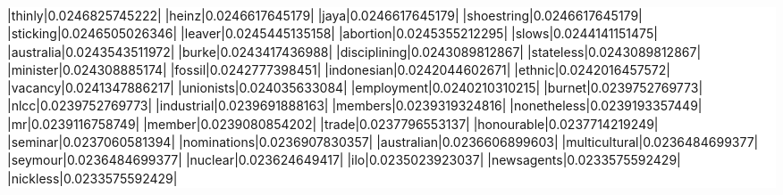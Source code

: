 |thinly|0.0246825745222|
|heinz|0.0246617645179|
|jaya|0.0246617645179|
|shoestring|0.0246617645179|
|sticking|0.0246505026346|
|leaver|0.0245445135158|
|abortion|0.0245355212295|
|slows|0.0244141151475|
|australia|0.0243543511972|
|burke|0.0243417436988|
|disciplining|0.0243089812867|
|stateless|0.0243089812867|
|minister|0.024308885174|
|fossil|0.0242777398451|
|indonesian|0.0242044602671|
|ethnic|0.0242016457572|
|vacancy|0.0241347886217|
|unionists|0.024035633084|
|employment|0.0240210310215|
|burnet|0.0239752769773|
|nlcc|0.0239752769773|
|industrial|0.0239691888163|
|members|0.0239319324816|
|nonetheless|0.0239193357449|
|mr|0.0239116758749|
|member|0.0239080854202|
|trade|0.0237796553137|
|honourable|0.0237714219249|
|seminar|0.0237060581394|
|nominations|0.0236907830357|
|australian|0.0236606899603|
|multicultural|0.0236484699377|
|seymour|0.0236484699377|
|nuclear|0.023624649417|
|ilo|0.0235023923037|
|newsagents|0.0233575592429|
|nickless|0.0233575592429|